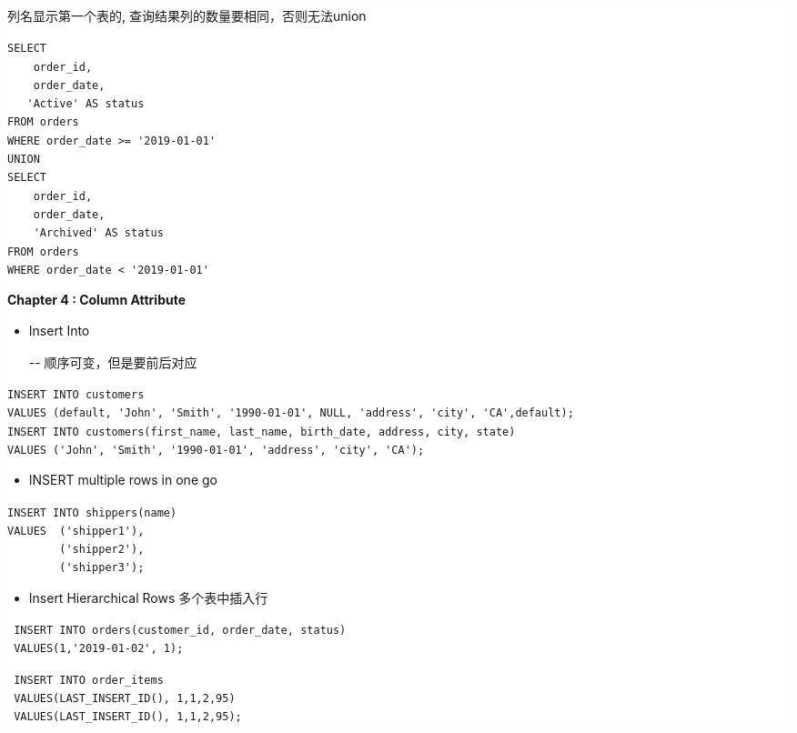 列名显示第一个表的, 查询结果列的数量要相同，否则无法union

```mysql
SELECT 
   	order_id,
    order_date,
   'Active' AS status
FROM orders
WHERE order_date >= '2019-01-01'
UNION
SELECT 
	order_id,
	order_date,
	'Archived' AS status
FROM orders
WHERE order_date < '2019-01-01'
```



**Chapter 4 : Column Attribute**

* Insert Into

  -- 顺序可变，但是要前后对应

```mysql
INSERT INTO customers
VALUES (default, 'John', 'Smith', '1990-01-01', NULL, 'address', 'city', 'CA',default);
INSERT INTO customers(first_name, last_name, birth_date, address, city, state)
VALUES ('John', 'Smith', '1990-01-01', 'address', 'city', 'CA');

```



* INSERT multiple rows in one go

```mysql
INSERT INTO shippers(name)
VALUES  ('shipper1'),
 		('shipper2'),
 		('shipper3');
```



* Insert Hierarchical Rows 多个表中插入行

```mysql
 INSERT INTO orders(customer_id, order_date, status)
 VALUES(1,'2019-01-02', 1); 
```

```mysql
 INSERT INTO order_items
 VALUES(LAST_INSERT_ID(), 1,1,2,95)
 VALUES(LAST_INSERT_ID(), 1,1,2,95);
```

